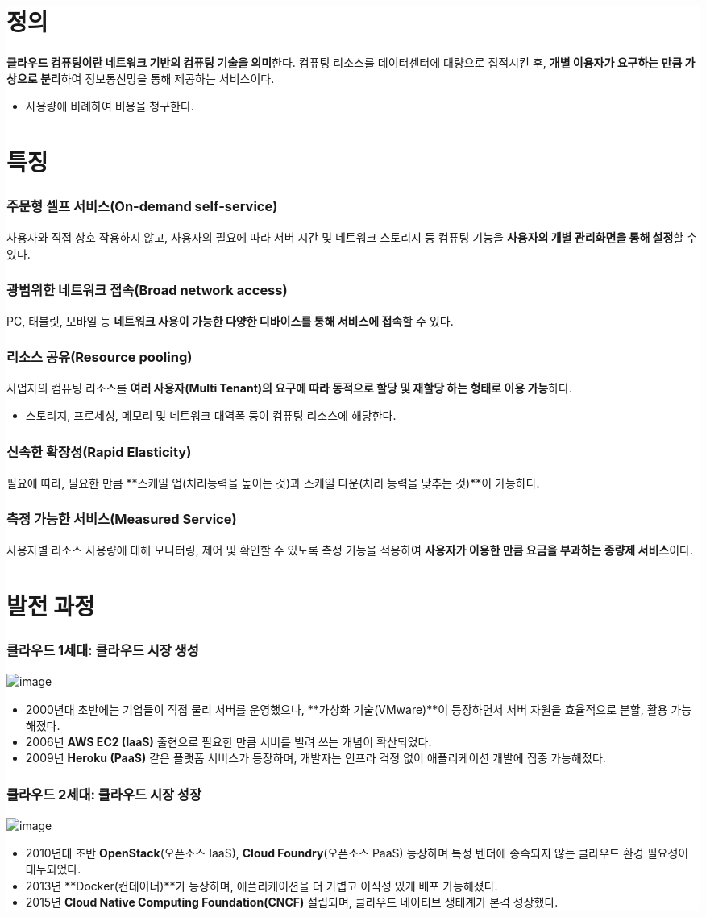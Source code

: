 # 정의

**클라우드 컴퓨팅이란 네트워크 기반의 컴퓨팅 기술을 의미**한다. 컴퓨팅 리소스를 데이터센터에 대량으로 집적시킨 후, **개별 이용자가 요구하는 만큼 가상으로 분리**하여 정보통신망을 통해 제공하는 서비스이다.

- 사용량에 비례하여 비용을 청구한다.

# 특징

### 주문형 셀프 서비스(On-demand self-service)

사용자와 직접 상호 작용하지 않고, 사용자의 필요에 따라 서버 시간 및 네트워크 스토리지 등 컴퓨팅 기능을 **사용자의 개별 관리화면을 통해 설정**할 수 있다.

### 광범위한 네트워크 접속(Broad network access)

PC, 태블릿, 모바일 등 **네트워크 사용이 가능한 다양한 디바이스를 통해 서비스에 접속**할 수 있다.

### 리소스 공유(Resource pooling)

사업자의 컴퓨팅 리소스를 **여러 사용자(Multi Tenant)의 요구에 따라 동적으로 할당 및 재할당 하는 형태로 이용 가능**하다.

- 스토리지, 프로세싱, 메모리 및 네트워크 대역폭 등이 컴퓨팅 리소스에 해당한다.

### 신속한 확장성(Rapid Elasticity)

필요에 따라, 필요한 만큼 **스케일 업(처리능력을 높이는 것)과 스케일 다운(처리 능력을 낮추는 것)**이 가능하다.

### 측정 가능한 서비스(Measured Service)

사용자별 리소스 사용량에 대해 모니터링, 제어 및 확인할 수 있도록 측정 기능을 적용하여 **사용자가 이용한 만큼 요금을 부과하는 종량제 서비스**이다.

# 발전 과정

### 클라우드 1세대: 클라우드 시장 생성

<img width="617" height="220" alt="image" src="https://github.com/user-attachments/assets/e2d433f8-d1c7-4d98-867e-e0cac35862d5" />

- 2000년대 초반에는 기업들이 직접 물리 서버를 운영했으나, **가상화 기술(VMware)**이 등장하면서 서버 자원을 효율적으로 분할, 활용 가능해졌다.
- 2006년 **AWS EC2 (IaaS)** 출현으로 필요한 만큼 서버를 빌려 쓰는 개념이 확산되었다.
- 2009년 **Heroku (PaaS)** 같은 플랫폼 서비스가 등장하며, 개발자는 인프라 걱정 없이 애플리케이션 개발에 집중 가능해졌다.

### 클라우드 2세대: 클라우드 시장 성장

<img width="671" height="255" alt="image" src="https://github.com/user-attachments/assets/351b5064-4a21-442e-a6e3-5b3a0980863c" />

- 2010년대 초반 **OpenStack**(오픈소스 IaaS), **Cloud Foundry**(오픈소스 PaaS) 등장하며 특정 벤더에 종속되지 않는 클라우드 환경 필요성이 대두되었다.
- 2013년 **Docker(컨테이너)**가 등장하며, 애플리케이션을 더 가볍고 이식성 있게 배포 가능해졌다.
- 2015년 **Cloud Native Computing Foundation(CNCF)** 설립되며, 클라우드 네이티브 생태계가 본격 성장했다.
